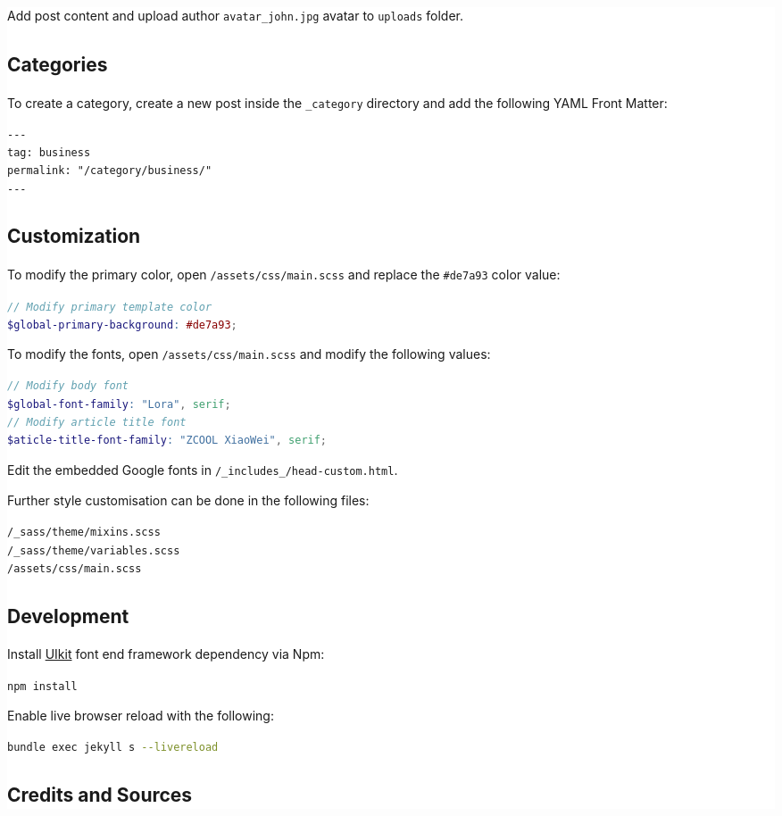 Add post content and upload author `avatar_john.jpg` avatar to `uploads` folder.

## Categories

To create a category, create a new post inside the `_category` directory and add the following YAML Front Matter:

```
---
tag: business
permalink: "/category/business/"
---
```

## Customization

To modify the primary color, open `/assets/css/main.scss` and replace the `#de7a93` color value:

```scss
// Modify primary template color
$global-primary-background: #de7a93;
```

To modify the fonts, open `/assets/css/main.scss` and modify the following values:

```scss
// Modify body font
$global-font-family: "Lora", serif;
// Modify article title font
$aticle-title-font-family: "ZCOOL XiaoWei", serif;
```

Edit the embedded Google fonts in `/_includes_/head-custom.html`.

Further style customisation can be done in the following files:

```
/_sass/theme/mixins.scss
/_sass/theme/variables.scss
/assets/css/main.scss
```

## Development

Install [UIkit](https://getuikit.com/) font end framework dependency via Npm:

```bash
npm install
```

Enable live browser reload with the following:

```bash
bundle exec jekyll s --livereload
```

## Credits and Sources

